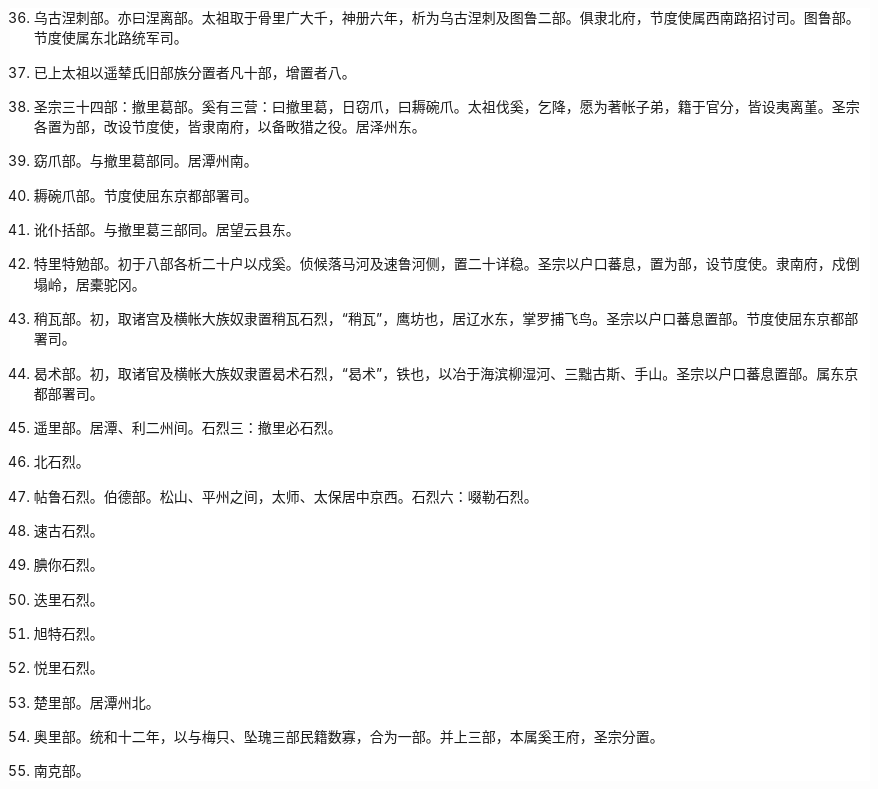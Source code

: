 36. <span id="卷三十三志第三　营卫志下部族下-36"></span>
乌古涅刺部。亦曰涅离部。太祖取于骨里广大千，神册六年，析为乌古涅刺及图鲁二部。俱隶北府，节度使属西南路招讨司。图鲁部。节度使属东北路统军司。

37. <span id="卷三十三志第三　营卫志下部族下-37"></span>
已上太祖以遥辇氏旧部族分置者凡十部，增置者八。

38. <span id="卷三十三志第三　营卫志下部族下-38"></span>
圣宗三十四部：撤里葛部。奚有三营：曰撤里葛，日窃爪，曰耨碗爪。太祖伐奚，乞降，愿为著帐子弟，籍于官分，皆设夷离堇。圣宗各置为部，改设节度使，皆隶南府，以备畋猎之役。居泽州东。

39. <span id="卷三十三志第三　营卫志下部族下-39"></span>
窈爪部。与撤里葛部同。居潭州南。

40. <span id="卷三十三志第三　营卫志下部族下-40"></span>
耨碗爪部。节度使屈东京都部署司。

41. <span id="卷三十三志第三　营卫志下部族下-41"></span>
讹仆括部。与撤里葛三部同。居望云县东。

42. <span id="卷三十三志第三　营卫志下部族下-42"></span>
特里特勉部。初于八部各析二十户以戍奚。侦候落马河及速鲁河侧，置二十详稳。圣宗以户口蕃息，置为部，设节度使。隶南府，戍倒塌岭，居橐驼冈。

43. <span id="卷三十三志第三　营卫志下部族下-43"></span>
稍瓦部。初，取诸宫及横帐大族奴隶置稍瓦石烈，“稍瓦”，鹰坊也，居辽水东，掌罗捕飞鸟。圣宗以户口蕃息置部。节度使屈东京都部署司。

44. <span id="卷三十三志第三　营卫志下部族下-44"></span>
曷术部。初，取诸官及横帐大族奴隶置曷术石烈，“曷术”，铁也，以冶于海滨柳湿河、三黜古斯、手山。圣宗以户口蕃息置部。属东京都部署司。

45. <span id="卷三十三志第三　营卫志下部族下-45"></span>
遥里部。居潭、利二州间。石烈三：撤里必石烈。

46. <span id="卷三十三志第三　营卫志下部族下-46"></span>
北石烈。

47. <span id="卷三十三志第三　营卫志下部族下-47"></span>
帖鲁石烈。伯德部。松山、平州之间，太师、太保居中京西。石烈六：啜勒石烈。

48. <span id="卷三十三志第三　营卫志下部族下-48"></span>
速古石烈。

49. <span id="卷三十三志第三　营卫志下部族下-49"></span>
腆你石烈。

50. <span id="卷三十三志第三　营卫志下部族下-50"></span>
迭里石烈。

51. <span id="卷三十三志第三　营卫志下部族下-51"></span>
旭特石烈。

52. <span id="卷三十三志第三　营卫志下部族下-52"></span>
悦里石烈。

53. <span id="卷三十三志第三　营卫志下部族下-53"></span>
楚里部。居潭州北。

54. <span id="卷三十三志第三　营卫志下部族下-54"></span>
奥里部。统和十二年，以与梅只、坠瑰三部民籍数寡，合为一部。并上三部，本属奚王府，圣宗分置。

55. <span id="卷三十三志第三　营卫志下部族下-55"></span>
南克部。
